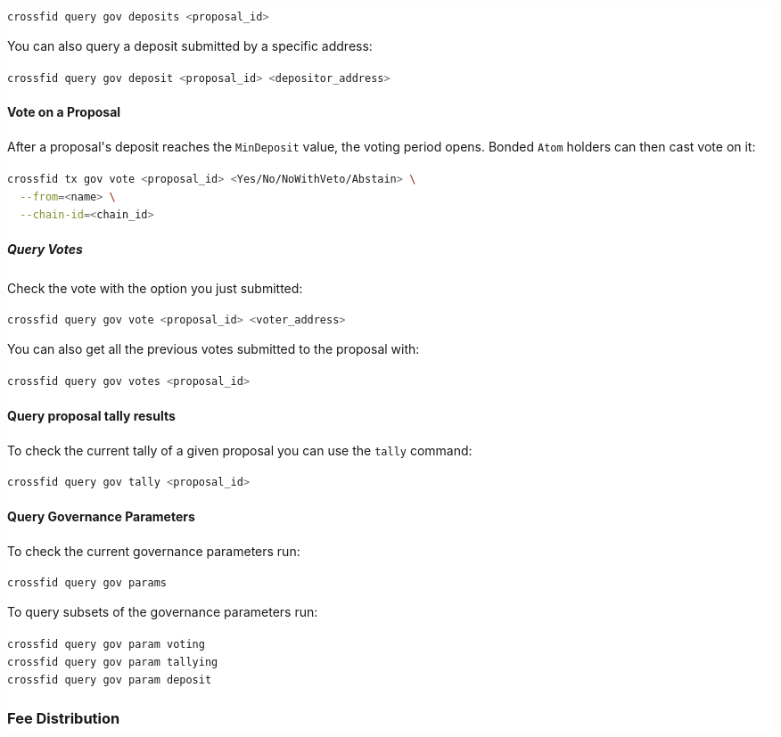 ```bash
crossfid query gov deposits <proposal_id>
```

You can also query a deposit submitted by a specific address:

```bash
crossfid query gov deposit <proposal_id> <depositor_address>
```

#### Vote on a Proposal

After a proposal's deposit reaches the `MinDeposit` value, the voting period opens. Bonded `Atom` holders can then cast vote on it:

```bash
crossfid tx gov vote <proposal_id> <Yes/No/NoWithVeto/Abstain> \
  --from=<name> \
  --chain-id=<chain_id>
```

##### Query Votes

Check the vote with the option you just submitted:

```bash
crossfid query gov vote <proposal_id> <voter_address>
```

You can also get all the previous votes submitted to the proposal with:

```bash
crossfid query gov votes <proposal_id>
```

#### Query proposal tally results

To check the current tally of a given proposal you can use the `tally` command:

```bash
crossfid query gov tally <proposal_id>
```

#### Query Governance Parameters

To check the current governance parameters run:

```bash
crossfid query gov params
```

To query subsets of the governance parameters run:

```bash
crossfid query gov param voting
crossfid query gov param tallying
crossfid query gov param deposit
```

### Fee Distribution
